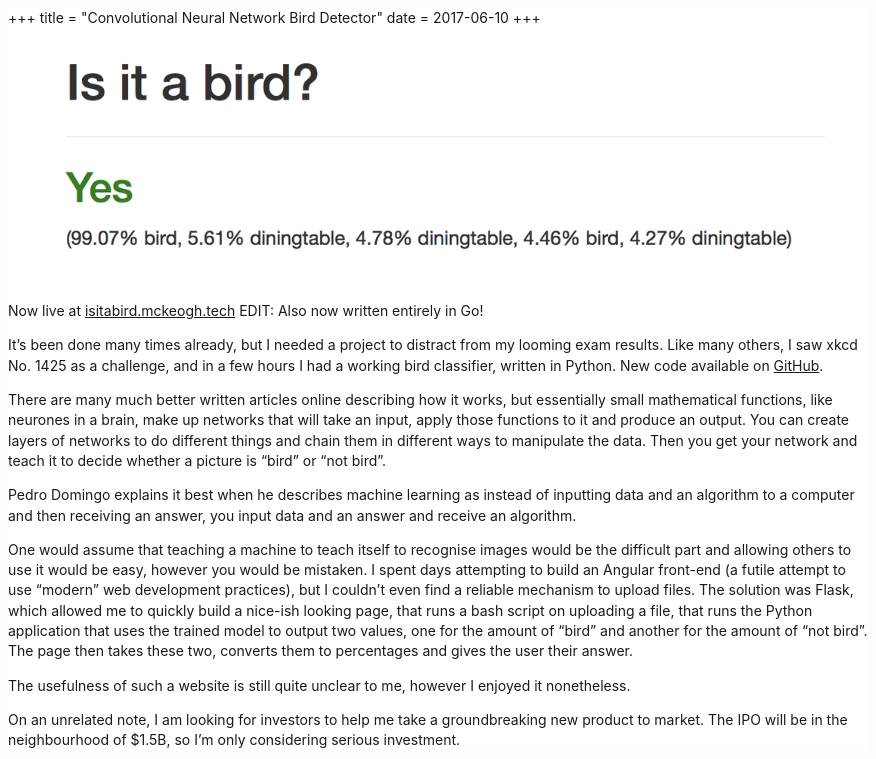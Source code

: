 +++
title = "Convolutional Neural Network Bird Detector"
date = 2017-06-10
+++

<p align="center">
<img src="0qlw2xS.png" style="width:90%;">
</p>

Now live at [isitabird.mckeogh.tech](https://isitabird.mckeogh.tech) EDIT: Also now written entirely in Go!

It’s been done many times already, but I needed a project to distract from my looming exam results. Like many others, I saw xkcd No. 1425 as a challenge, and in a few hours I had a working bird classifier, written in Python. New code available on [GitHub](https://github.com/chocol4te/isitabird-go).


There are many much better written articles online describing how it works, but essentially small mathematical functions, like neurones in a brain, make up networks that will take an input, apply those functions to it and produce an output. You can create layers of networks to do different things and chain them in different ways to manipulate the data. Then you get your network and teach it to decide whether a picture is “bird” or “not bird”.

Pedro Domingo explains it best when he describes machine learning as instead of inputting data and an algorithm to a computer and then receiving an answer, you input data and an answer and receive an algorithm.

One would assume that teaching a machine to teach itself to recognise images would be the difficult part and allowing others to use it would be easy, however you would be mistaken. I spent days attempting to build an Angular front-end (a futile attempt to use “modern” web development practices), but I couldn’t even find a reliable mechanism to upload files. The solution was Flask, which allowed me to quickly build a nice-ish looking page, that runs a bash script on uploading a file, that runs the Python application that uses the trained model to output two values, one for the amount of “bird” and another for the amount of “not bird”. The page then takes these two, converts them to percentages and gives the user their answer.

The usefulness of such a website is still quite unclear to me, however I enjoyed it nonetheless.

On an unrelated note, I am looking for investors to help me take a groundbreaking new product to market. The IPO will be in the neighbourhood of $1.5B, so I’m only considering serious investment.
